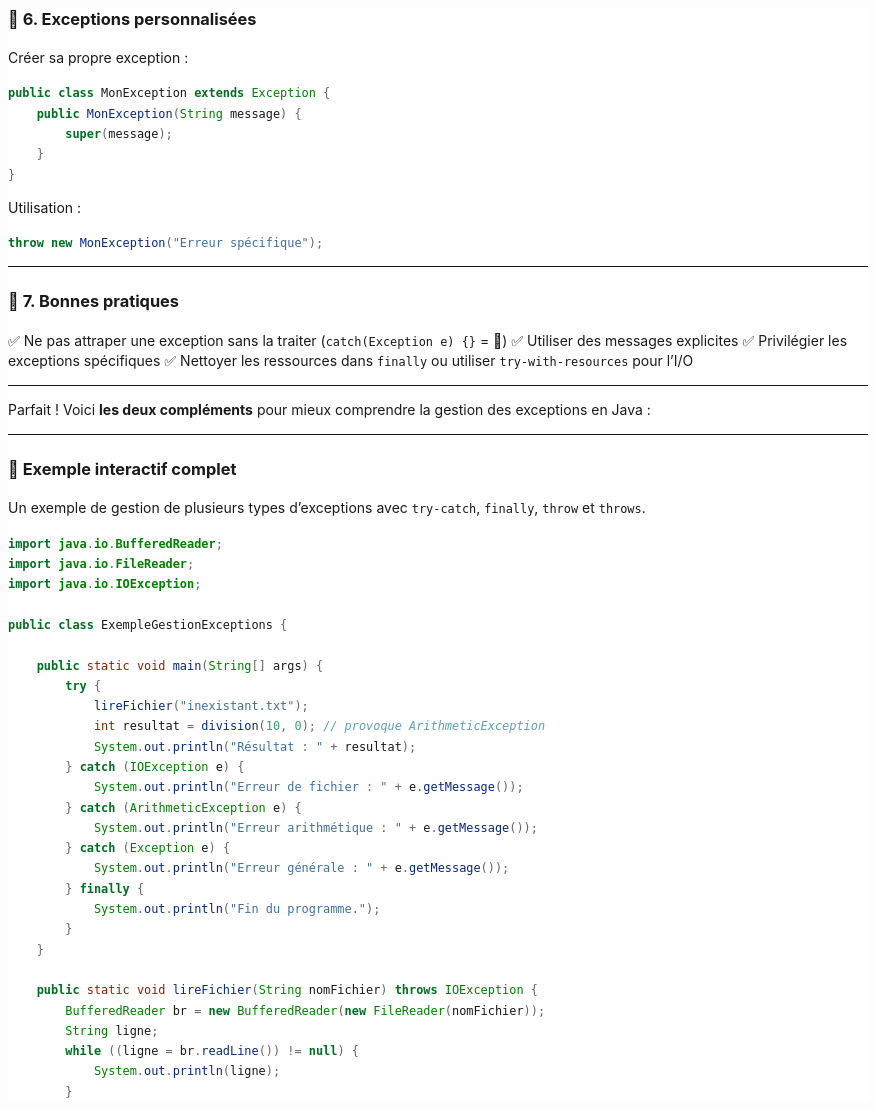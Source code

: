 
### 🔹 **6. Exceptions personnalisées**

Créer sa propre exception :

```java
public class MonException extends Exception {
    public MonException(String message) {
        super(message);
    }
}
```

Utilisation :

```java
throw new MonException("Erreur spécifique");
```

---

### 🔹 **7. Bonnes pratiques**

✅ Ne pas attraper une exception sans la traiter (`catch(Exception e) {}` = 🚫)
✅ Utiliser des messages explicites
✅ Privilégier les exceptions spécifiques
✅ Nettoyer les ressources dans `finally` ou utiliser `try-with-resources` pour l’I/O

---

Parfait ! Voici **les deux compléments** pour mieux comprendre la gestion des exceptions en Java :

---

### 🔹 **Exemple interactif complet**

Un exemple de gestion de plusieurs types d’exceptions avec `try-catch`, `finally`, `throw` et `throws`.

```java
import java.io.BufferedReader;
import java.io.FileReader;
import java.io.IOException;

public class ExempleGestionExceptions {

    public static void main(String[] args) {
        try {
            lireFichier("inexistant.txt");
            int resultat = division(10, 0); // provoque ArithmeticException
            System.out.println("Résultat : " + resultat);
        } catch (IOException e) {
            System.out.println("Erreur de fichier : " + e.getMessage());
        } catch (ArithmeticException e) {
            System.out.println("Erreur arithmétique : " + e.getMessage());
        } catch (Exception e) {
            System.out.println("Erreur générale : " + e.getMessage());
        } finally {
            System.out.println("Fin du programme.");
        }
    }

    public static void lireFichier(String nomFichier) throws IOException {
        BufferedReader br = new BufferedReader(new FileReader(nomFichier));
        String ligne;
        while ((ligne = br.readLine()) != null) {
            System.out.println(ligne);
        }
```